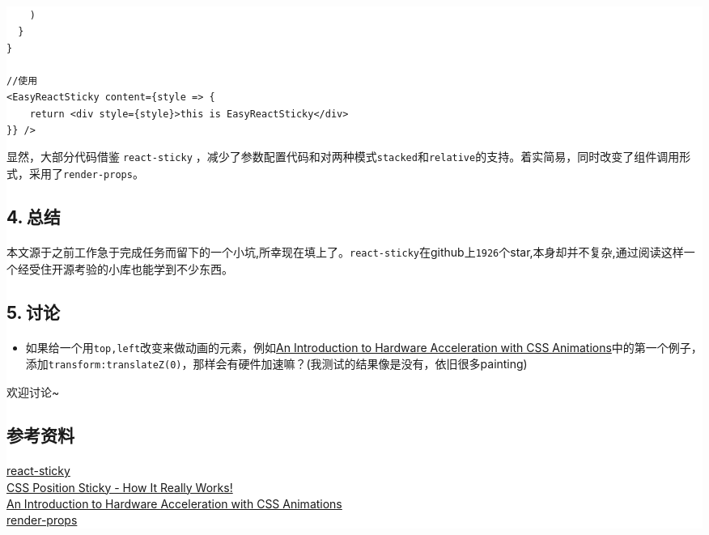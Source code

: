 ```
    )
  }
}

//使用
<EasyReactSticky content={style => {
    return <div style={style}>this is EasyReactSticky</div>
}} />
```

显然，大部分代码借鉴 `react-sticky` ，减少了参数配置代码和对两种模式`stacked`和`relative`的支持。着实简易，同时改变了组件调用形式，采用了`render-props`。  

## 4. 总结  
本文源于之前工作急于完成任务而留下的一个小坑,所幸现在填上了。`react-sticky`在github上`1926`个star,本身却并不复杂,通过阅读这样一个经受住开源考验的小库也能学到不少东西。  

## 5. 讨论
* 如果给一个用`top,left`改变来做动画的元素，例如[An Introduction to Hardware Acceleration with CSS Animations](https://www.sitepoint.com/introduction-to-hardware-acceleration-css-animations/)中的第一个例子，添加`transform:translateZ(0)`，那样会有硬件加速嘛？(我测试的结果像是没有，依旧很多painting)

欢迎讨论~  

## 参考资料
[react-sticky](https://www.npmjs.com/package/react-sticky)  
[CSS Position Sticky - How It Really Works!](https://medium.com/@elad/css-position-sticky-how-it-really-works-54cd01dc2d46)  
[An Introduction to Hardware Acceleration with CSS Animations](https://www.sitepoint.com/introduction-to-hardware-acceleration-css-animations/)  
[render-props](https://reactjs.org/docs/render-props.html)  